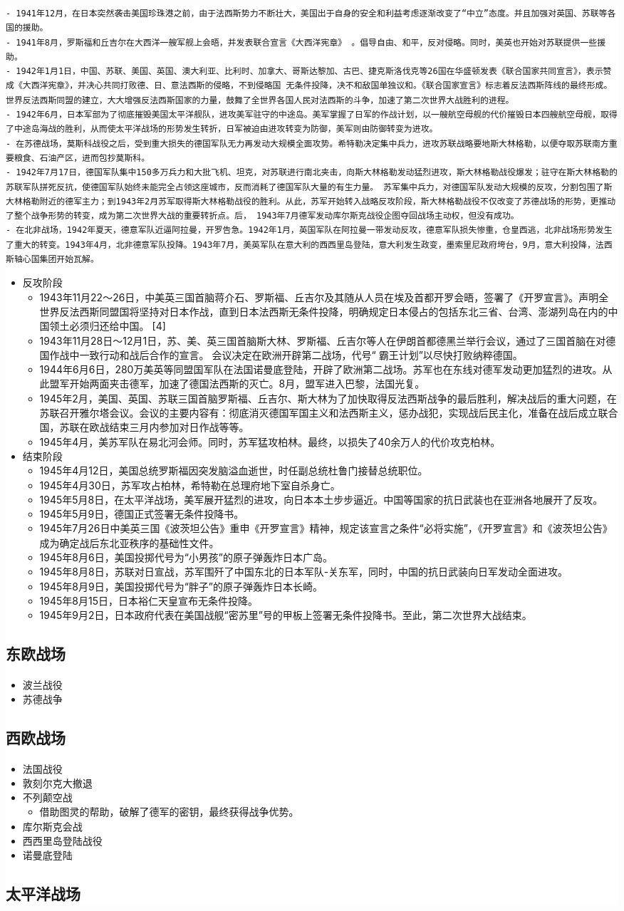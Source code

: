     - 1941年12月，在日本突然袭击美国珍珠港之前，由于法西斯势力不断壮大，美国出于自身的安全和利益考虑逐渐改变了“中立”态度。并且加强对英国、苏联等各国的援助。
    - 1941年8月，罗斯福和丘吉尔在大西洋一艘军舰上会晤，并发表联合宣言《大西洋宪章》 。倡导自由、和平，反对侵略。同时，美英也开始对苏联提供一些援助。
    - 1942年1月1日，中国、苏联、美国、英国、澳大利亚、比利时、加拿大、哥斯达黎加、古巴、捷克斯洛伐克等26国在华盛顿发表《联合国家共同宣言》，表示赞成《大西洋宪章》，并决心共同打败德、日、意法西斯的侵略，不到侵略国 无条件投降，决不和敌国单独议和。《联合国家宣言》标志着反法西斯阵线的最终形成。世界反法西斯同盟的建立，大大增强反法西斯国家的力量，鼓舞了全世界各国人民对法西斯的斗争，加速了第二次世界大战胜利的进程。
    - 1942年6月，日本军部为了彻底摧毁美国太平洋舰队，进攻美军驻守的中途岛。美军掌握了日军的作战计划，以一艘航空母舰的代价摧毁日本四艘航空母舰，取得了中途岛海战的胜利，从而使太平洋战场的形势发生转折，日军被迫由进攻转变为防御，美军则由防御转变为进攻。
    - 在苏德战场，莫斯科战役之后，受到重大损失的德国军队无力再发动大规模全面攻势。希特勒决定集中兵力，进攻苏联战略要地斯大林格勒，以便夺取苏联南方重要粮食、石油产区，进而包抄莫斯科。
    - 1942年7月17日，德国军队集中150多万兵力和大批飞机、坦克，对苏联进行南北夹击，向斯大林格勒发动猛烈进攻，斯大林格勒战役爆发；驻守在斯大林格勒的苏联军队拼死反抗，使德国军队始终未能完全占领这座城市，反而消耗了德国军队大量的有生力量。 苏军集中兵力，对德国军队发动大规模的反攻，分割包围了斯大林格勒附近的德军主力；到1943年2月苏军取得斯大林格勒战役的胜利。从此，苏军开始转入战略反攻阶段，斯大林格勒战役不仅改变了苏德战场的形势，更推动了整个战争形势的转变，成为第二次世界大战的重要转折点。后， 1943年7月德军发动库尔斯克战役企图夺回战场主动权，但没有成功。
    - 在北非战场，1942年夏天，德意军队近逼阿拉曼，开罗告急。1942年1月，英国军队在阿拉曼一带发动反攻，德意军队损失惨重，仓皇西逃，北非战场形势发生了重大的转变。1943年4月，北非德意军队投降。1943年7月，美英军队在意大利的西西里岛登陆，意大利发生政变，墨索里尼政府垮台，9月，意大利投降，法西斯轴心国集团开始瓦解。
* 反攻阶段
    - 1943年11月22～26日，中美英三国首脑蒋介石、罗斯福、丘吉尔及其随从人员在埃及首都开罗会晤，签署了《开罗宣言》。声明全世界反法西斯同盟国将坚持对日本作战，直到日本法西斯无条件投降，明确规定日本侵占的包括东北三省、台湾、澎湖列岛在内的中国领土必须归还给中国。 [4] 
    - 1943年11月28日～12月1日，苏、美、英三国首脑斯大林、罗斯福、丘吉尔等人在伊朗首都德黑兰举行会议，通过了三国首脑在对德国作战中一致行动和战后合作的宣言。 会议决定在欧洲开辟第二战场，代号“ 霸王计划”以尽快打败纳粹德国。
    - 1944年6月6日，280万美英等同盟国军队在法国诺曼底登陆，开辟了欧洲第二战场。苏军也在东线对德军发动更加猛烈的进攻。从此盟军开始两面夹击德军，加速了德国法西斯的灭亡。8月，盟军进入巴黎，法国光复。
    - 1945年2月，美国、英国、苏联三国首脑罗斯福、丘吉尔、斯大林为了加快取得反法西斯战争的最后胜利，解决战后的重大问题，在苏联召开雅尔塔会议。会议的主要内容有：彻底消灭德国军国主义和法西斯主义，惩办战犯，实现战后民主化，准备在战后成立联合国，苏联在欧战结束三月内参加对日作战等等。
    - 1945年4月，美苏军队在易北河会师。同时，苏军猛攻柏林。最终，以损失了40余万人的代价攻克柏林。
* 结束阶段
    - 1945年4月12日，美国总统罗斯福因突发脑溢血逝世，时任副总统杜鲁门接替总统职位。
    - 1945年4月30日，苏军攻占柏林，希特勒在总理府地下室自杀身亡。
    - 1945年5月8日，在太平洋战场，美军展开猛烈的进攻，向日本本土步步逼近。中国等国家的抗日武装也在亚洲各地展开了反攻。
    - 1945年5月9日，德国正式签署无条件投降书。
    - 1945年7月26日中美英三国《波茨坦公告》重申《开罗宣言》精神，规定该宣言之条件“必将实施”，《开罗宣言》和《波茨坦公告》成为确定战后东北亚秩序的基础性文件。
    - 1945年8月6日，美国投掷代号为“小男孩”的原子弹轰炸日本广岛。
    - 1945年8月8日，苏联对日宣战，苏军围歼了中国东北的日本军队-关东军，同时，中国的抗日武装向日军发动全面进攻。
    - 1945年8月9日，美国投掷代号为“胖子”的原子弹轰炸日本长崎。
    - 1945年8月15日，日本裕仁天皇宣布无条件投降。
    - 1945年9月2日，日本政府代表在美国战舰“密苏里”号的甲板上签署无条件投降书。至此，第二次世界大战结束。

## 东欧战场

* 波兰战役
* 苏德战争

## 西欧战场

* 法国战役
* 敦刻尔克大撤退
* 不列颠空战
    - 借助图灵的帮助，破解了德军的密钥，最终获得战争优势。
* 库尔斯克会战
* 西西里岛登陆战役
* 诺曼底登陆

## 太平洋战场
